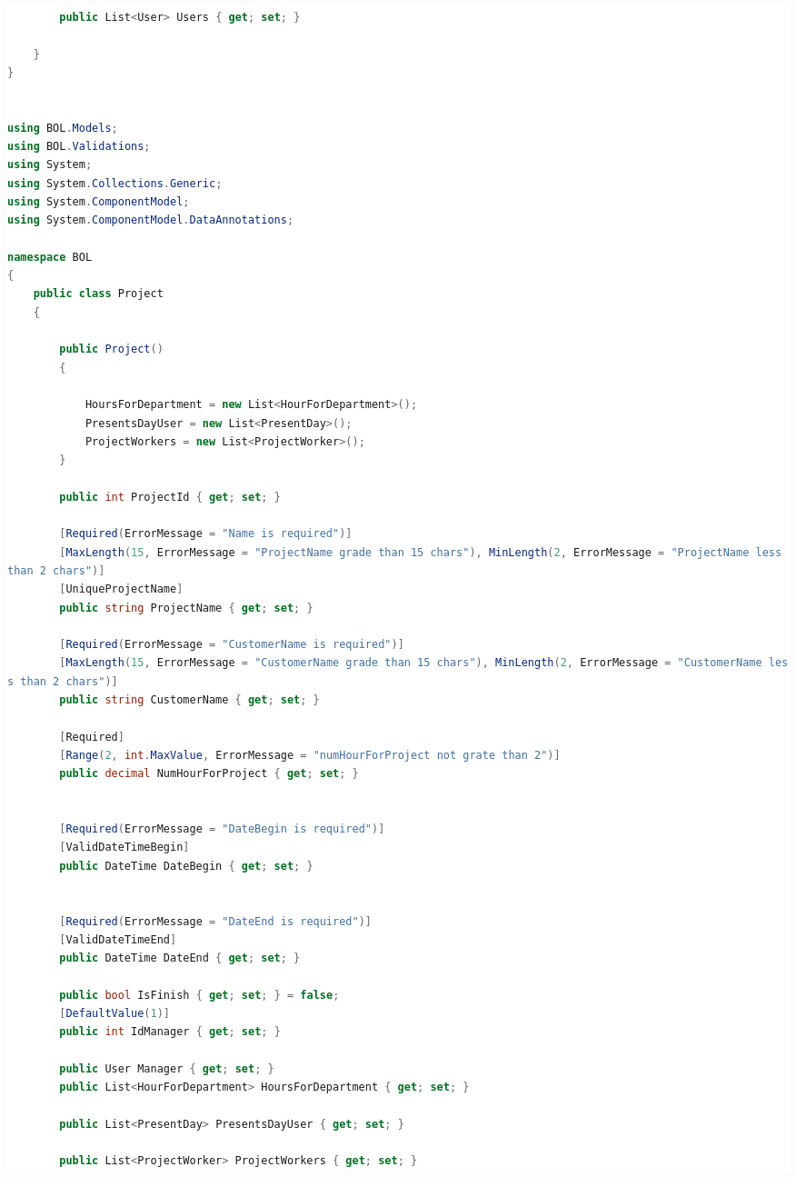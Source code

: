 ```csharp
        public List<User> Users { get; set; }

    }
}


using BOL.Models;
using BOL.Validations;
using System;
using System.Collections.Generic;
using System.ComponentModel;
using System.ComponentModel.DataAnnotations;

namespace BOL
{
    public class Project
    {

        public Project()
        {

            HoursForDepartment = new List<HourForDepartment>();
            PresentsDayUser = new List<PresentDay>();
            ProjectWorkers = new List<ProjectWorker>();
        }

        public int ProjectId { get; set; }

        [Required(ErrorMessage = "Name is required")]
        [MaxLength(15, ErrorMessage = "ProjectName grade than 15 chars"), MinLength(2, ErrorMessage = "ProjectName less than 2 chars")]
        [UniqueProjectName]
        public string ProjectName { get; set; }

        [Required(ErrorMessage = "CustomerName is required")]
        [MaxLength(15, ErrorMessage = "CustomerName grade than 15 chars"), MinLength(2, ErrorMessage = "CustomerName less than 2 chars")]
        public string CustomerName { get; set; }

        [Required]
        [Range(2, int.MaxValue, ErrorMessage = "numHourForProject not grate than 2")]
        public decimal NumHourForProject { get; set; }


        [Required(ErrorMessage = "DateBegin is required")]
        [ValidDateTimeBegin]
        public DateTime DateBegin { get; set; }


        [Required(ErrorMessage = "DateEnd is required")]
        [ValidDateTimeEnd]
        public DateTime DateEnd { get; set; }

        public bool IsFinish { get; set; } = false;
        [DefaultValue(1)]
        public int IdManager { get; set; }

        public User Manager { get; set; }
        public List<HourForDepartment> HoursForDepartment { get; set; }

        public List<PresentDay> PresentsDayUser { get; set; }

        public List<ProjectWorker> ProjectWorkers { get; set; }
```